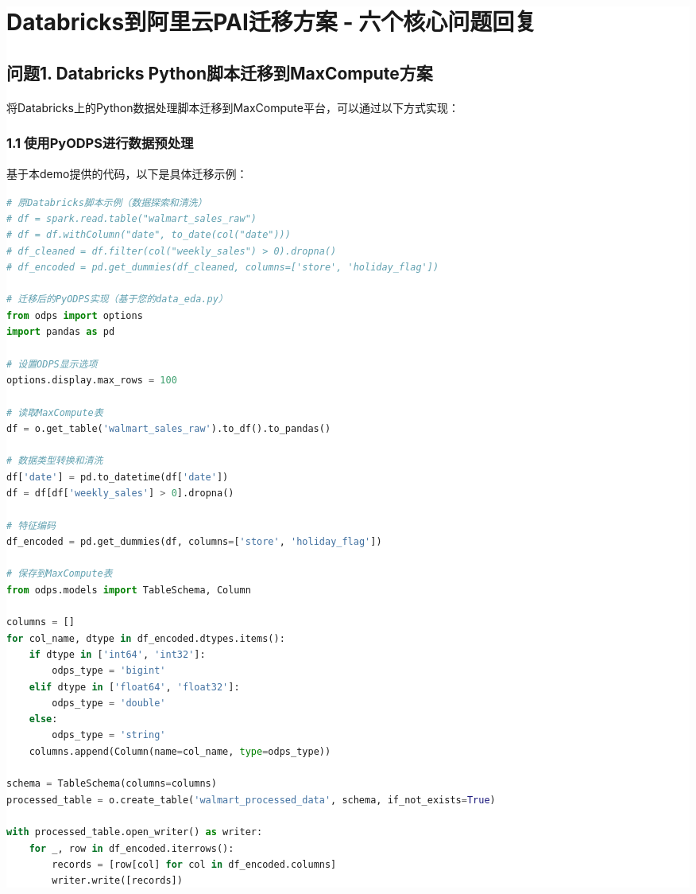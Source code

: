 # Databricks到阿里云PAI迁移方案 - 六个核心问题回复

## 问题1. Databricks Python脚本迁移到MaxCompute方案

将Databricks上的Python数据处理脚本迁移到MaxCompute平台，可以通过以下方式实现：

### 1.1 使用PyODPS进行数据预处理

基于本demo提供的代码，以下是具体迁移示例：

```python
# 原Databricks脚本示例（数据探索和清洗）
# df = spark.read.table("walmart_sales_raw")
# df = df.withColumn("date", to_date(col("date")))
# df_cleaned = df.filter(col("weekly_sales") > 0).dropna()
# df_encoded = pd.get_dummies(df_cleaned, columns=['store', 'holiday_flag'])

# 迁移后的PyODPS实现（基于您的data_eda.py）
from odps import options
import pandas as pd

# 设置ODPS显示选项
options.display.max_rows = 100

# 读取MaxCompute表
df = o.get_table('walmart_sales_raw').to_df().to_pandas()

# 数据类型转换和清洗
df['date'] = pd.to_datetime(df['date'])
df = df[df['weekly_sales'] > 0].dropna()

# 特征编码
df_encoded = pd.get_dummies(df, columns=['store', 'holiday_flag'])

# 保存到MaxCompute表
from odps.models import TableSchema, Column

columns = []
for col_name, dtype in df_encoded.dtypes.items():
    if dtype in ['int64', 'int32']:
        odps_type = 'bigint'
    elif dtype in ['float64', 'float32']:
        odps_type = 'double'
    else:
        odps_type = 'string'
    columns.append(Column(name=col_name, type=odps_type))

schema = TableSchema(columns=columns)
processed_table = o.create_table('walmart_processed_data', schema, if_not_exists=True)

with processed_table.open_writer() as writer:
    for _, row in df_encoded.iterrows():
        records = [row[col] for col in df_encoded.columns]
        writer.write([records])
```
